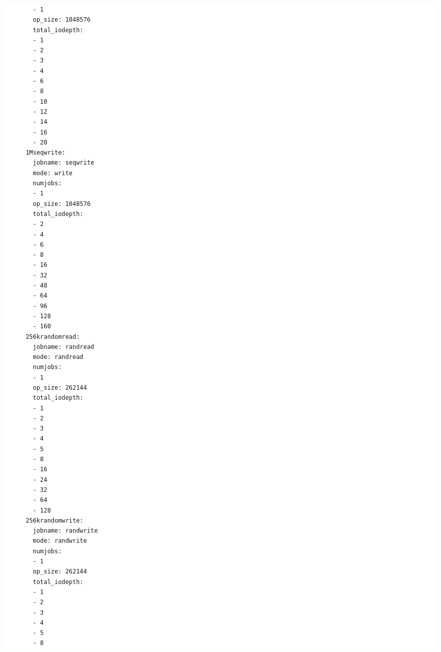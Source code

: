 ```benchmarks:
        - 1
        op_size: 1048576
        total_iodepth:
        - 1
        - 2
        - 3
        - 4
        - 6
        - 8
        - 10
        - 12
        - 14
        - 16
        - 20
      1Mseqwrite:
        jobname: seqwrite
        mode: write
        numjobs:
        - 1
        op_size: 1048576
        total_iodepth:
        - 2
        - 4
        - 6
        - 8
        - 16
        - 32
        - 48
        - 64
        - 96
        - 128
        - 160
      256krandomread:
        jobname: randread
        mode: randread
        numjobs:
        - 1
        op_size: 262144
        total_iodepth:
        - 1
        - 2
        - 3
        - 4
        - 5
        - 8
        - 16
        - 24
        - 32
        - 64
        - 128
      256krandomwrite:
        jobname: randwrite
        mode: randwrite
        numjobs:
        - 1
        op_size: 262144
        total_iodepth:
        - 1
        - 2
        - 3
        - 4
        - 5
        - 8
```